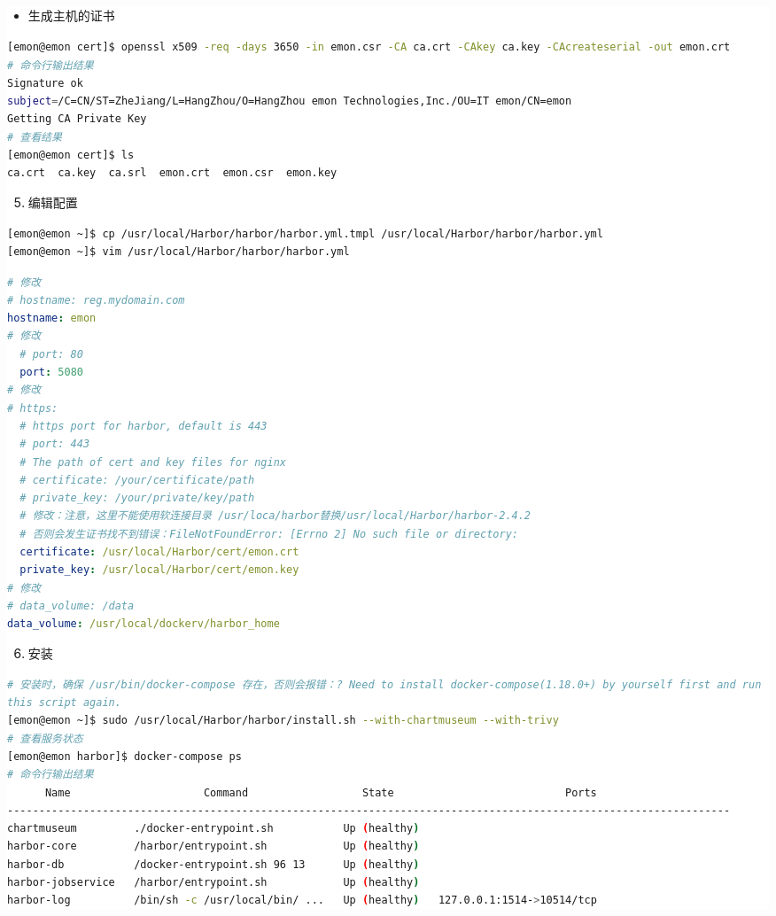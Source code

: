 - 生成主机的证书

```bash
[emon@emon cert]$ openssl x509 -req -days 3650 -in emon.csr -CA ca.crt -CAkey ca.key -CAcreateserial -out emon.crt
# 命令行输出结果
Signature ok
subject=/C=CN/ST=ZheJiang/L=HangZhou/O=HangZhou emon Technologies,Inc./OU=IT emon/CN=emon
Getting CA Private Key
# 查看结果
[emon@emon cert]$ ls
ca.crt  ca.key  ca.srl  emon.crt  emon.csr  emon.key
```

5. 编辑配置

```bash
[emon@emon ~]$ cp /usr/local/Harbor/harbor/harbor.yml.tmpl /usr/local/Harbor/harbor/harbor.yml
[emon@emon ~]$ vim /usr/local/Harbor/harbor/harbor.yml
```

```yaml
# 修改
# hostname: reg.mydomain.com
hostname: emon
# 修改
  # port: 80
  port: 5080
# 修改
# https:
  # https port for harbor, default is 443
  # port: 443
  # The path of cert and key files for nginx
  # certificate: /your/certificate/path
  # private_key: /your/private/key/path
  # 修改：注意，这里不能使用软连接目录 /usr/loca/harbor替换/usr/local/Harbor/harbor-2.4.2
  # 否则会发生证书找不到错误：FileNotFoundError: [Errno 2] No such file or directory: 
  certificate: /usr/local/Harbor/cert/emon.crt
  private_key: /usr/local/Harbor/cert/emon.key
# 修改
# data_volume: /data
data_volume: /usr/local/dockerv/harbor_home
```

6. 安装

```bash
# 安装时，确保 /usr/bin/docker-compose 存在，否则会报错：? Need to install docker-compose(1.18.0+) by yourself first and run this script again.
[emon@emon ~]$ sudo /usr/local/Harbor/harbor/install.sh --with-chartmuseum --with-trivy
# 查看服务状态
[emon@emon harbor]$ docker-compose ps
# 命令行输出结果
      Name                     Command                  State                           Ports                     
------------------------------------------------------------------------------------------------------------------
chartmuseum         ./docker-entrypoint.sh           Up (healthy)                                                 
harbor-core         /harbor/entrypoint.sh            Up (healthy)                                                 
harbor-db           /docker-entrypoint.sh 96 13      Up (healthy)                                                 
harbor-jobservice   /harbor/entrypoint.sh            Up (healthy)                                                 
harbor-log          /bin/sh -c /usr/local/bin/ ...   Up (healthy)   127.0.0.1:1514->10514/tcp                     
```